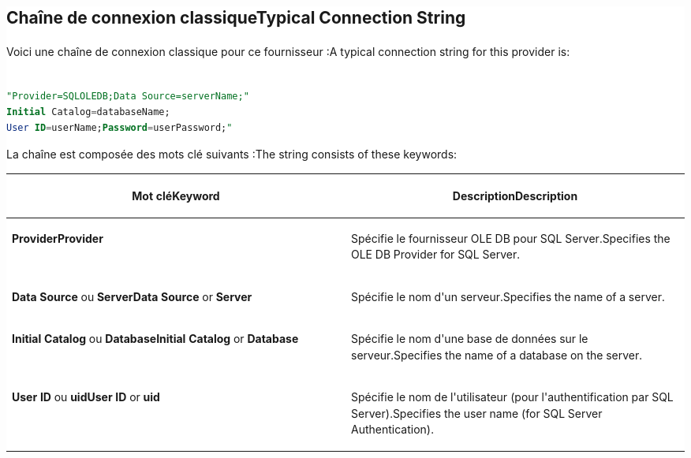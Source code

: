 ## <a name="typical-connection-string"></a><span data-ttu-id="d0f1a-108">Chaîne de connexion classique</span><span class="sxs-lookup"><span data-stu-id="d0f1a-108">Typical Connection String</span></span>

<span data-ttu-id="d0f1a-109">Voici une chaîne de connexion classique pour ce fournisseur :</span><span class="sxs-lookup"><span data-stu-id="d0f1a-109">A typical connection string for this provider is:</span></span>

```sql 
 
"Provider=SQLOLEDB;Data Source=serverName;" 
Initial Catalog=databaseName; 
User ID=userName;Password=userPassword;" 
```

<span data-ttu-id="d0f1a-110">La chaîne est composée des mots clé suivants :</span><span class="sxs-lookup"><span data-stu-id="d0f1a-110">The string consists of these keywords:</span></span>

<table>
<colgroup>
<col style="width: 50%" />
<col style="width: 50%" />
</colgroup>
<thead>
<tr class="header">
<th><p><span data-ttu-id="d0f1a-111">Mot clé</span><span class="sxs-lookup"><span data-stu-id="d0f1a-111">Keyword</span></span></p></th>
<th><p><span data-ttu-id="d0f1a-112">Description</span><span class="sxs-lookup"><span data-stu-id="d0f1a-112">Description</span></span></p></th>
</tr>
</thead>
<tbody>
<tr class="odd">
<td><p><span data-ttu-id="d0f1a-113"><strong>Provider</strong></span><span class="sxs-lookup"><span data-stu-id="d0f1a-113"><strong>Provider</strong></span></span></p></td>
<td><p><span data-ttu-id="d0f1a-114">Spécifie le fournisseur OLE DB pour SQL Server.</span><span class="sxs-lookup"><span data-stu-id="d0f1a-114">Specifies the OLE DB Provider for SQL Server.</span></span></p></td>
</tr>
<tr class="even">
<td><p><span data-ttu-id="d0f1a-115"><strong>Data Source</strong> ou <strong>Server</strong></span><span class="sxs-lookup"><span data-stu-id="d0f1a-115"><strong>Data Source</strong> or <strong>Server</strong></span></span></p></td>
<td><p><span data-ttu-id="d0f1a-116">Spécifie le nom d'un serveur.</span><span class="sxs-lookup"><span data-stu-id="d0f1a-116">Specifies the name of a server.</span></span></p></td>
</tr>
<tr class="odd">
<td><p><span data-ttu-id="d0f1a-117"><strong>Initial Catalog</strong> ou <strong>Database</strong></span><span class="sxs-lookup"><span data-stu-id="d0f1a-117"><strong>Initial Catalog</strong> or <strong>Database</strong></span></span></p></td>
<td><p><span data-ttu-id="d0f1a-118">Spécifie le nom d'une base de données sur le serveur.</span><span class="sxs-lookup"><span data-stu-id="d0f1a-118">Specifies the name of a database on the server.</span></span></p></td>
</tr>
<tr class="even">
<td><p><span data-ttu-id="d0f1a-119"><strong>User ID</strong> ou <strong>uid</strong></span><span class="sxs-lookup"><span data-stu-id="d0f1a-119"><strong>User ID</strong> or <strong>uid</strong></span></span></p></td>
<td><p><span data-ttu-id="d0f1a-120">Spécifie le nom de l'utilisateur (pour l'authentification par SQL Server).</span><span class="sxs-lookup"><span data-stu-id="d0f1a-120">Specifies the user name (for SQL Server Authentication).</span></span></p></td>
</tr>
<tr class="odd">